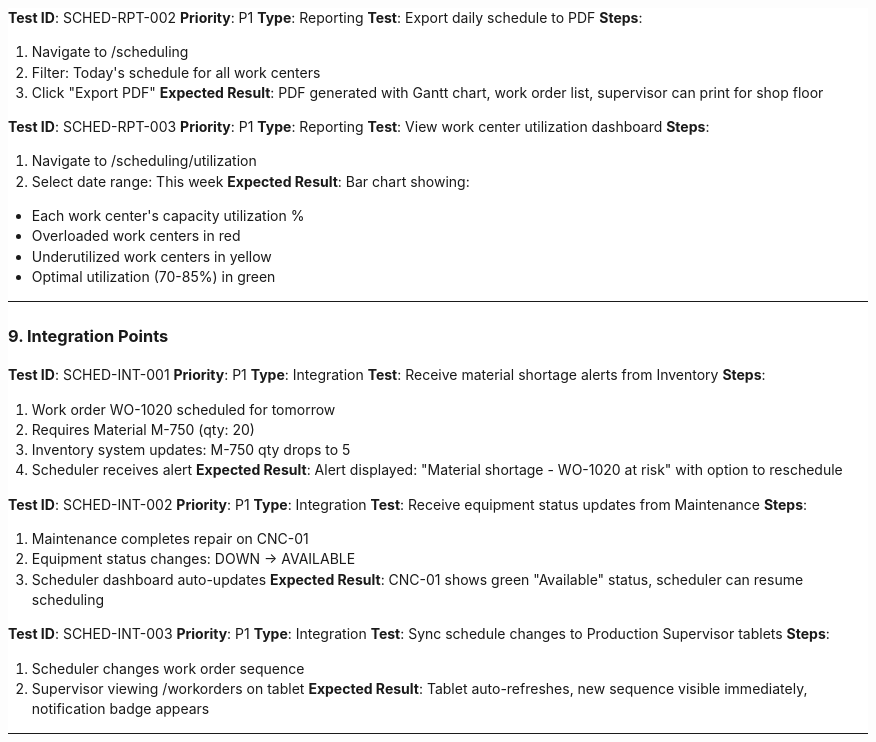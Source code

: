 **Test ID**: SCHED-RPT-002
**Priority**: P1
**Type**: Reporting
**Test**: Export daily schedule to PDF
**Steps**:
1. Navigate to /scheduling
2. Filter: Today's schedule for all work centers
3. Click "Export PDF"
**Expected Result**: PDF generated with Gantt chart, work order list, supervisor can print for shop floor

**Test ID**: SCHED-RPT-003
**Priority**: P1
**Type**: Reporting
**Test**: View work center utilization dashboard
**Steps**:
1. Navigate to /scheduling/utilization
2. Select date range: This week
**Expected Result**: Bar chart showing:
- Each work center's capacity utilization %
- Overloaded work centers in red
- Underutilized work centers in yellow
- Optimal utilization (70-85%) in green

---

### 9. Integration Points

**Test ID**: SCHED-INT-001
**Priority**: P1
**Type**: Integration
**Test**: Receive material shortage alerts from Inventory
**Steps**:
1. Work order WO-1020 scheduled for tomorrow
2. Requires Material M-750 (qty: 20)
3. Inventory system updates: M-750 qty drops to 5
4. Scheduler receives alert
**Expected Result**: Alert displayed: "Material shortage - WO-1020 at risk" with option to reschedule

**Test ID**: SCHED-INT-002
**Priority**: P1
**Type**: Integration
**Test**: Receive equipment status updates from Maintenance
**Steps**:
1. Maintenance completes repair on CNC-01
2. Equipment status changes: DOWN → AVAILABLE
3. Scheduler dashboard auto-updates
**Expected Result**: CNC-01 shows green "Available" status, scheduler can resume scheduling

**Test ID**: SCHED-INT-003
**Priority**: P1
**Type**: Integration
**Test**: Sync schedule changes to Production Supervisor tablets
**Steps**:
1. Scheduler changes work order sequence
2. Supervisor viewing /workorders on tablet
**Expected Result**: Tablet auto-refreshes, new sequence visible immediately, notification badge appears

---